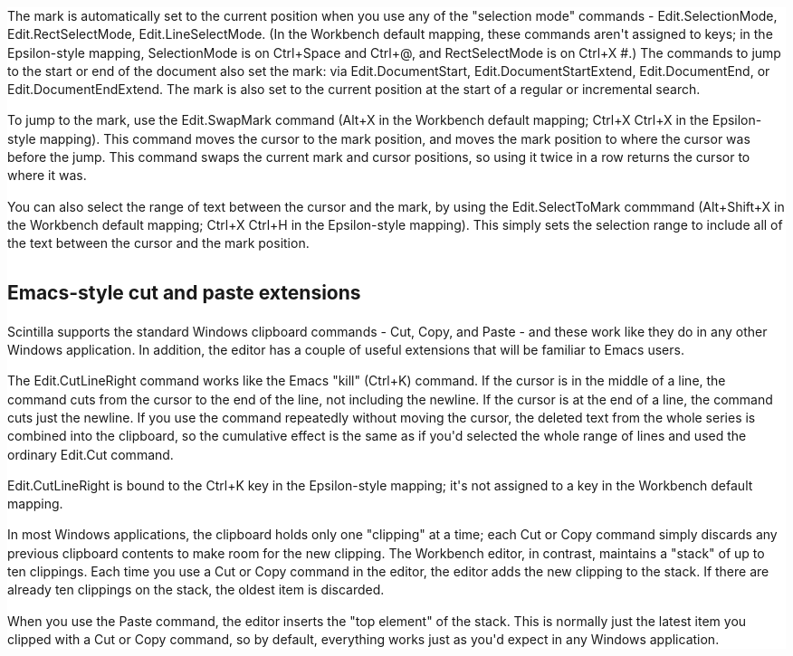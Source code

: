The mark is automatically set to the current position when you use any
of the \"selection mode\" commands - Edit.SelectionMode,
Edit.RectSelectMode, Edit.LineSelectMode. (In the Workbench default
mapping, these commands aren\'t assigned to keys; in the Epsilon-style
mapping, SelectionMode is on Ctrl+Space and Ctrl+@, and RectSelectMode
is on Ctrl+X #.) The commands to jump to the start or end of the
document also set the mark: via Edit.DocumentStart,
Edit.DocumentStartExtend, Edit.DocumentEnd, or Edit.DocumentEndExtend.
The mark is also set to the current position at the start of a regular
or incremental search.

To jump to the mark, use the Edit.SwapMark command (Alt+X in the
Workbench default mapping; Ctrl+X Ctrl+X in the Epsilon-style mapping).
This command moves the cursor to the mark position, and moves the mark
position to where the cursor was before the jump. This command swaps the
current mark and cursor positions, so using it twice in a row returns
the cursor to where it was.

You can also select the range of text between the cursor and the mark,
by using the Edit.SelectToMark commmand (Alt+Shift+X in the Workbench
default mapping; Ctrl+X Ctrl+H in the Epsilon-style mapping). This
simply sets the selection range to include all of the text between the
cursor and the mark position.

## Emacs-style cut and paste extensions

Scintilla supports the standard Windows clipboard commands - Cut, Copy,
and Paste - and these work like they do in any other Windows
application. In addition, the editor has a couple of useful extensions
that will be familiar to Emacs users.

The Edit.CutLineRight command works like the Emacs \"kill\" (Ctrl+K)
command. If the cursor is in the middle of a line, the command cuts from
the cursor to the end of the line, not including the newline. If the
cursor is at the end of a line, the command cuts just the newline. If
you use the command repeatedly without moving the cursor, the deleted
text from the whole series is combined into the clipboard, so the
cumulative effect is the same as if you\'d selected the whole range of
lines and used the ordinary Edit.Cut command.

Edit.CutLineRight is bound to the Ctrl+K key in the Epsilon-style
mapping; it\'s not assigned to a key in the Workbench default mapping.

In most Windows applications, the clipboard holds only one \"clipping\"
at a time; each Cut or Copy command simply discards any previous
clipboard contents to make room for the new clipping. The Workbench
editor, in contrast, maintains a \"stack\" of up to ten clippings. Each
time you use a Cut or Copy command in the editor, the editor adds the
new clipping to the stack. If there are already ten clippings on the
stack, the oldest item is discarded.

When you use the Paste command, the editor inserts the \"top element\"
of the stack. This is normally just the latest item you clipped with a
Cut or Copy command, so by default, everything works just as you\'d
expect in any Windows application.
